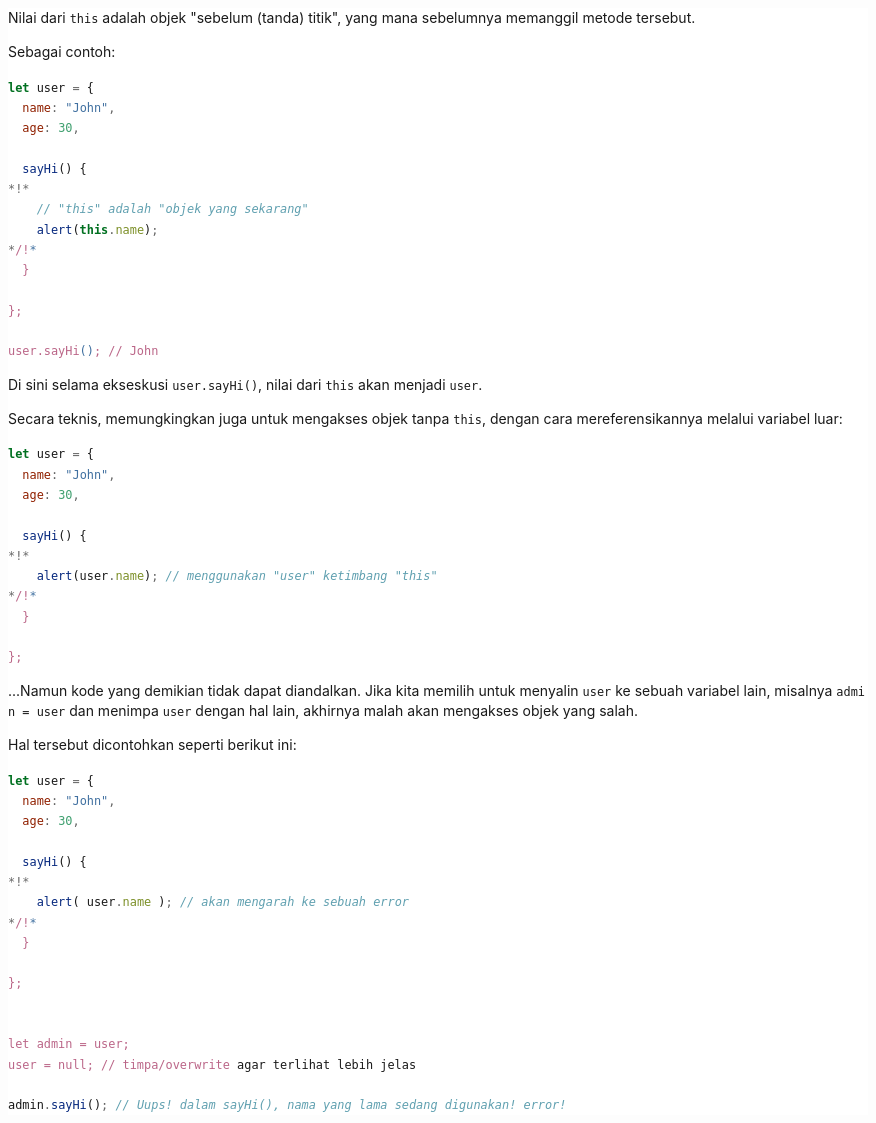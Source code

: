 Nilai dari `this` adalah objek "sebelum (tanda) titik", yang mana sebelumnya memanggil metode tersebut.

Sebagai contoh:

```js run
let user = {
  name: "John",
  age: 30,

  sayHi() {
*!*
    // "this" adalah "objek yang sekarang"
    alert(this.name);
*/!*
  }

};

user.sayHi(); // John
```

Di sini selama ekseskusi `user.sayHi()`, nilai dari `this` akan menjadi `user`.

Secara teknis, memungkingkan juga untuk mengakses objek tanpa `this`, dengan cara mereferensikannya melalui variabel luar:

```js
let user = {
  name: "John",
  age: 30,

  sayHi() {
*!*
    alert(user.name); // menggunakan "user" ketimbang "this"
*/!*
  }

};
```

...Namun kode yang demikian tidak dapat diandalkan. Jika kita memilih untuk menyalin `user` ke sebuah variabel lain, misalnya `admin = user` dan menimpa `user` dengan hal lain, akhirnya malah akan mengakses objek yang salah.

Hal tersebut dicontohkan seperti berikut ini:

```js run
let user = {
  name: "John",
  age: 30,

  sayHi() {
*!*
    alert( user.name ); // akan mengarah ke sebuah error
*/!*
  }

};


let admin = user;
user = null; // timpa/overwrite agar terlihat lebih jelas

admin.sayHi(); // Uups! dalam sayHi(), nama yang lama sedang digunakan! error!
```
